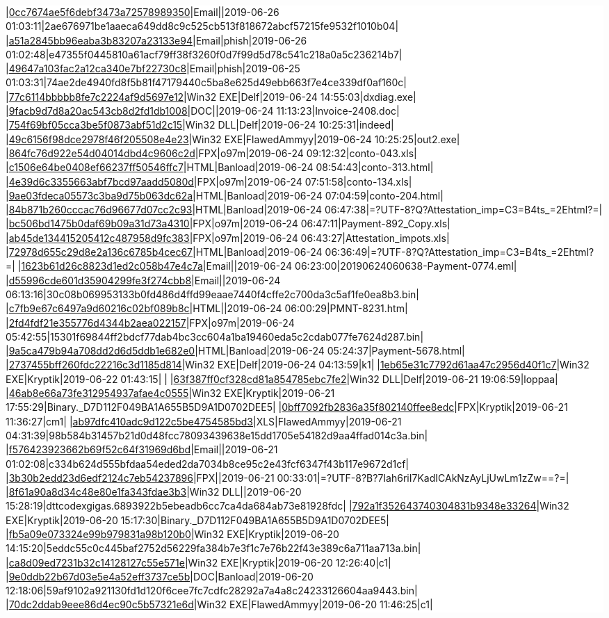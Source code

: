|[0cc7674ae5f6debf3473a72578989350](https://www.virustotal.com/gui/file/0cc7674ae5f6debf3473a72578989350)|Email||2019-06-26 01:03:11|2ae676971be1aaeca649dd8c9c525cb513f818672abcf57215fe9532f1010b04|
|[a51a2845bb96eaba3b83207a23133e94](https://www.virustotal.com/gui/file/a51a2845bb96eaba3b83207a23133e94)|Email|phish|2019-06-26 01:02:48|e47355f0445810a61acf79ff38f3260f0d7f99d5d78c541c218a0a5c236214b7|
|[49647a103fac2a12ca340e7bf22730c8](https://www.virustotal.com/gui/file/49647a103fac2a12ca340e7bf22730c8)|Email|phish|2019-06-25 01:03:31|74ae2de4940fd8f5b81f47179440c5ba8e625d49ebb663f7e4ce339df0af160c|
|[77c6114bbbbb8fe7c2224af9d5697e12](https://www.virustotal.com/gui/file/77c6114bbbbb8fe7c2224af9d5697e12)|Win32 EXE|Delf|2019-06-24 14:55:03|dxdiag.exe|
|[9facb9d7d8a20ac543cb8d2fd1db1008](https://www.virustotal.com/gui/file/9facb9d7d8a20ac543cb8d2fd1db1008)|DOC||2019-06-24 11:13:23|Invoice-2408.doc|
|[754f69bf05cca3be5f0873abf51d2c15](https://www.virustotal.com/gui/file/754f69bf05cca3be5f0873abf51d2c15)|Win32 DLL|Delf|2019-06-24 10:25:31|indeed|
|[49c6156f98dce2978f46f205508e4e23](https://www.virustotal.com/gui/file/49c6156f98dce2978f46f205508e4e23)|Win32 EXE|FlawedAmmyy|2019-06-24 10:25:25|out2.exe|
|[864fc76d922e54d04014dbd4c9606c2d](https://www.virustotal.com/gui/file/864fc76d922e54d04014dbd4c9606c2d)|FPX|o97m|2019-06-24 09:12:32|conto-043.xls|
|[c1506e64be0408ef66237ff50546ffc7](https://www.virustotal.com/gui/file/c1506e64be0408ef66237ff50546ffc7)|HTML|Banload|2019-06-24 08:54:43|conto-313.html|
|[4e39d6c3355663abf7bcd97aadd5080d](https://www.virustotal.com/gui/file/4e39d6c3355663abf7bcd97aadd5080d)|FPX|o97m|2019-06-24 07:51:58|conto-134.xls|
|[9ae03fdeca05573c3ba9d75b063dc62a](https://www.virustotal.com/gui/file/9ae03fdeca05573c3ba9d75b063dc62a)|HTML|Banload|2019-06-24 07:04:59|conto-204.html|
|[84b871b260cccac76d96677d07cc2c93](https://www.virustotal.com/gui/file/84b871b260cccac76d96677d07cc2c93)|HTML|Banload|2019-06-24 06:47:38|=?UTF-8?Q?Attestation_imp=C3=B4ts_=2Ehtml?=|
|[bc506bd1475b0daf69b09a31d73a4310](https://www.virustotal.com/gui/file/bc506bd1475b0daf69b09a31d73a4310)|FPX|o97m|2019-06-24 06:47:11|Payment-892_Copy.xls|
|[ab45de134415205412c487958d9fc383](https://www.virustotal.com/gui/file/ab45de134415205412c487958d9fc383)|FPX|o97m|2019-06-24 06:43:27|Attestation_impots.xls|
|[72978d655c29d8e2a136c6785b4cec67](https://www.virustotal.com/gui/file/72978d655c29d8e2a136c6785b4cec67)|HTML|Banload|2019-06-24 06:36:49|=?UTF-8?Q?Attestation_imp=C3=B4ts_=2Ehtml?=|
|[1623b61d26c8823d1ed2c058b47e4c7a](https://www.virustotal.com/gui/file/1623b61d26c8823d1ed2c058b47e4c7a)|Email||2019-06-24 06:23:00|20190624060638-Payment-0774.eml|
|[d55996cde601d35904299fe3f274cbb8](https://www.virustotal.com/gui/file/d55996cde601d35904299fe3f274cbb8)|Email||2019-06-24 06:13:16|30c08b069953133b0fd486d4ffd99eaae7440f4cffe2c700da3c5af1fe0ea8b3.bin|
|[c7fb9e67c6497a9d60216c02bf089b8c](https://www.virustotal.com/gui/file/c7fb9e67c6497a9d60216c02bf089b8c)|HTML||2019-06-24 06:00:29|PMNT-8231.htm|
|[2fd4fdf21e355776d4344b2aea022157](https://www.virustotal.com/gui/file/2fd4fdf21e355776d4344b2aea022157)|FPX|o97m|2019-06-24 05:42:55|15301f69844ff2bdcf77dab4bc3cc604a1ba19460eda5c2cdab077fe7624d287.bin|
|[9a5ca479b94a708dd2d6d5ddb1e682e0](https://www.virustotal.com/gui/file/9a5ca479b94a708dd2d6d5ddb1e682e0)|HTML|Banload|2019-06-24 05:24:37|Payment-5678.html|
|[2737455bff260fdc22216c3d1185d814](https://www.virustotal.com/gui/file/2737455bff260fdc22216c3d1185d814)|Win32 EXE|Delf|2019-06-24 04:13:59|k1|
|[1eb65e31c7792d61aa47c2956d40f1c7](https://www.virustotal.com/gui/file/1eb65e31c7792d61aa47c2956d40f1c7)|Win32 EXE|Kryptik|2019-06-22 01:43:15| |
|[63f387ff0cf328cd81a854785ebc7fe2](https://www.virustotal.com/gui/file/63f387ff0cf328cd81a854785ebc7fe2)|Win32 DLL|Delf|2019-06-21 19:06:59|loppaa|
|[46ab8e66a73fe312954937afae4c0555](https://www.virustotal.com/gui/file/46ab8e66a73fe312954937afae4c0555)|Win32 EXE|Kryptik|2019-06-21 17:55:29|Binary._D7D112F049BA1A655B5D9A1D0702DEE5|
|[0bff7092fb2836a35f802140ffee8edc](https://www.virustotal.com/gui/file/0bff7092fb2836a35f802140ffee8edc)|FPX|Kryptik|2019-06-21 11:36:27|cm1|
|[ab97dfc410adc9d122c5be4754585bd3](https://www.virustotal.com/gui/file/ab97dfc410adc9d122c5be4754585bd3)|XLS|FlawedAmmyy|2019-06-21 04:31:39|98b584b31457b21d0d48fcc78093439638e15dd1705e54182d9aa4ffad014c3a.bin|
|[f576423923662b69f52c64f31969d6bd](https://www.virustotal.com/gui/file/f576423923662b69f52c64f31969d6bd)|Email||2019-06-21 01:02:08|c334b624d555bfdaa54eded2da7034b8ce95c2e43fcf6347f43b117e9672d1cf|
|[3b30b2edd23d6edf2124c7eb54237896](https://www.virustotal.com/gui/file/3b30b2edd23d6edf2124c7eb54237896)|FPX||2019-06-21 00:33:01|=?UTF-8?B?7Iah6riI7KadICAkNzAyLjUwLm1zZw==?=|
|[8f61a90a8d34c48e80e1fa343fdae3b3](https://www.virustotal.com/gui/file/8f61a90a8d34c48e80e1fa343fdae3b3)|Win32 DLL||2019-06-20 15:28:19|dttcodexgigas.6893922b5ebeadb6cc7ca4da684ab73e81928fdc|
|[792a1f352643740304831b9348e33264](https://www.virustotal.com/gui/file/792a1f352643740304831b9348e33264)|Win32 EXE|Kryptik|2019-06-20 15:17:30|Binary._D7D112F049BA1A655B5D9A1D0702DEE5|
|[fb5a09e073324e99b979831a98b120b0](https://www.virustotal.com/gui/file/fb5a09e073324e99b979831a98b120b0)|Win32 EXE|Kryptik|2019-06-20 14:15:20|5eddc55c0c445baf2752d56229fa384b7e3f1c7e76b22f43e389c6a711aa713a.bin|
|[ca8d09ed7231b32c14128127c55e571e](https://www.virustotal.com/gui/file/ca8d09ed7231b32c14128127c55e571e)|Win32 EXE|Kryptik|2019-06-20 12:26:40|c1|
|[9e0ddb22b67d03e5e4a52eff3737ce5b](https://www.virustotal.com/gui/file/9e0ddb22b67d03e5e4a52eff3737ce5b)|DOC|Banload|2019-06-20 12:18:06|59af9102a921130fd1d120f6cee7fc7cdfc28292a7a4a8c24233126604aa9443.bin|
|[70dc2ddab9eee86d4ec90c5b57321e6d](https://www.virustotal.com/gui/file/70dc2ddab9eee86d4ec90c5b57321e6d)|Win32 EXE|FlawedAmmyy|2019-06-20 11:46:25|c1|